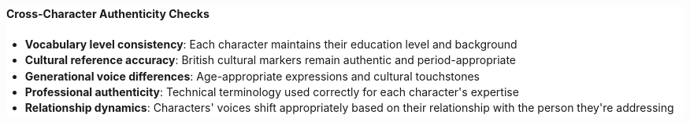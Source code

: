 #### Cross-Character Authenticity Checks

* **Vocabulary level consistency**: Each character maintains their education level and background
* **Cultural reference accuracy**: British cultural markers remain authentic and period-appropriate  
* **Generational voice differences**: Age-appropriate expressions and cultural touchstones
* **Professional authenticity**: Technical terminology used correctly for each character's expertise
* **Relationship dynamics**: Characters' voices shift appropriately based on their relationship with the person they're addressing

